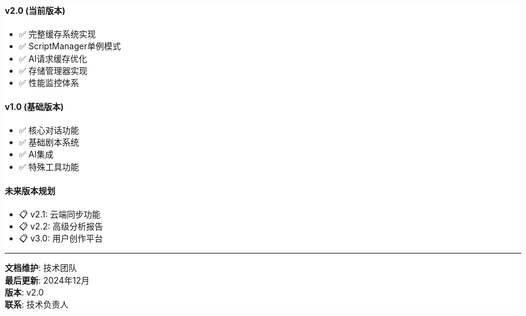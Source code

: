 #### v2.0 (当前版本)
- ✅ 完整缓存系统实现
- ✅ ScriptManager单例模式
- ✅ AI请求缓存优化
- ✅ 存储管理器实现
- ✅ 性能监控体系

#### v1.0 (基础版本)
- ✅ 核心对话功能
- ✅ 基础剧本系统
- ✅ AI集成
- ✅ 特殊工具功能

#### 未来版本规划
- 📋 v2.1: 云端同步功能
- 📋 v2.2: 高级分析报告
- 📋 v3.0: 用户创作平台

---

**文档维护**: 技术团队  
**最后更新**: 2024年12月  
**版本**: v2.0  
**联系**: 技术负责人 